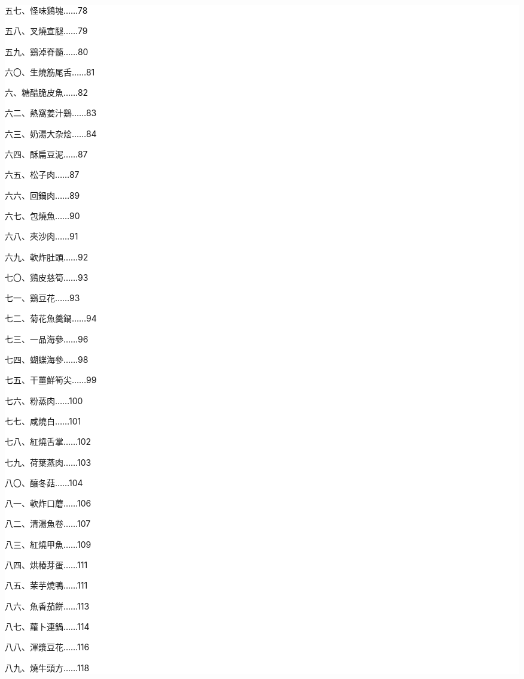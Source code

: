 五七、怪味鷄塊……78

五八、叉燒宣腿……79

五九、鷄淖脊髓……80

六〇、生燒筋尾舌……81

六、糖醋脆皮魚……82

六二、熱窩姜汁鷄……83

六三、奶湯大杂烩……84

六四、酥扁豆泥……87

六五、松子肉……87

六六、回鍋肉……89

六七、包燒魚……90

六八、夾沙肉……91

六九、軟炸肚頭……92

七〇、鷄皮慈筍……93

七一、鷄豆花……93

七二、菊花魚羹鍋……94

七三、一品海參……96

七四、蝴蝶海參……98

七五、干薑鮮筍尖……99

七六、粉蒸肉……100

七七、咸燒白……101

七八、紅燒舌掌……102

七九、荷葉蒸肉……103

八〇、釀冬菇……104

八一、軟炸口蘑……106

八二、清湯魚卷……107

八三、紅燒甲魚……109

八四、烘椿芽蛋……111

八五、茉芋燒鴨……111

八六、魚香茄餅……113

八七、蘿卜連鍋……114

八八、渾漿豆花……116

八九、燒牛頭方……118
